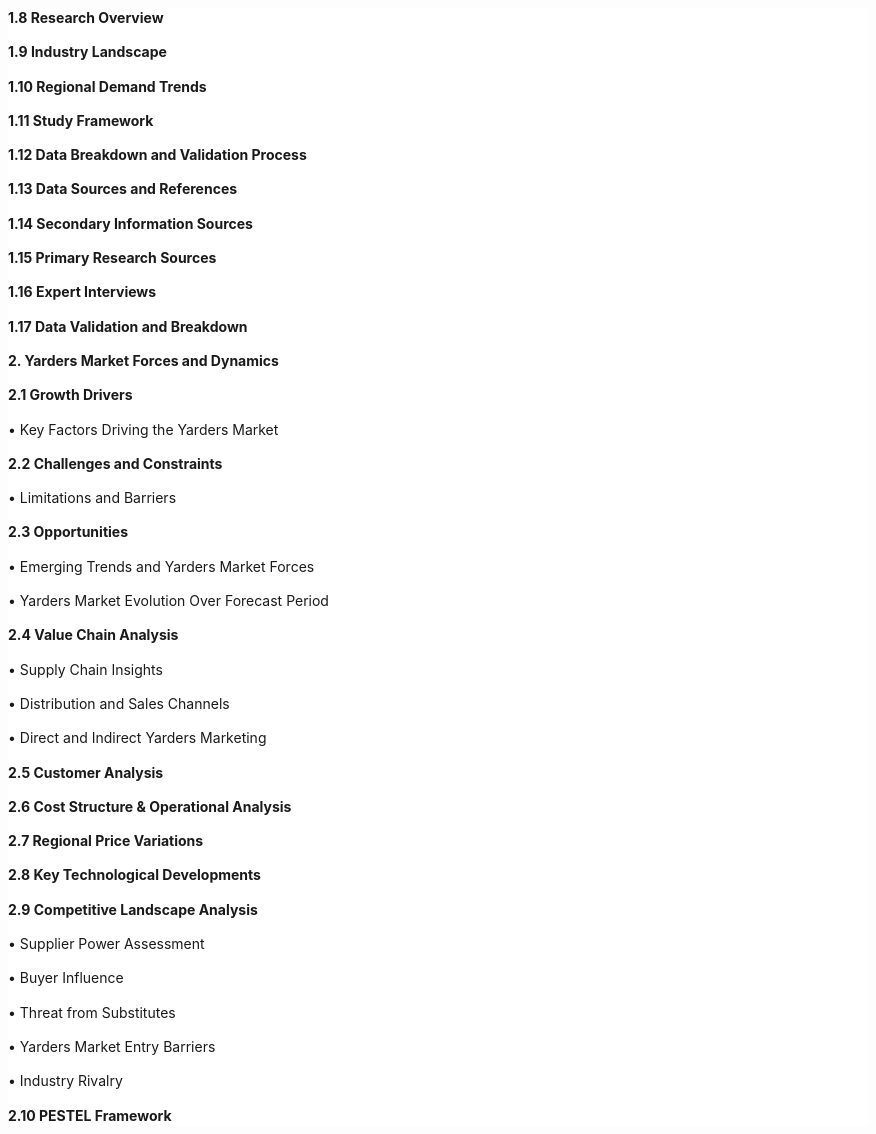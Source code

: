 <strong>1.8 Research Overview</strong>

<strong>1.9 Industry Landscape</strong>

<strong>1.10 Regional Demand Trends</strong>

<strong>1.11 Study Framework</strong>

<strong>1.12 Data Breakdown and Validation Process</strong>

<strong>1.13 Data Sources and References</strong>

<strong>1.14 Secondary Information Sources</strong>

<strong>1.15 Primary Research Sources</strong>

<strong>1.16 Expert Interviews</strong>

<strong>1.17 Data Validation and Breakdown</strong>

<strong>2. Yarders Market Forces and Dynamics</strong>

<strong>2.1 Growth Drivers</strong>

• Key Factors Driving the Yarders Market

<strong>2.2 Challenges and Constraints</strong>

• Limitations and Barriers

<strong>2.3 Opportunities</strong>

• Emerging Trends and Yarders Market Forces

• Yarders Market Evolution Over Forecast Period

<strong>2.4 Value Chain Analysis</strong>

• Supply Chain Insights

• Distribution and Sales Channels

• Direct and Indirect Yarders Marketing

<strong>2.5 Customer Analysis</strong>

<strong>2.6 Cost Structure & Operational Analysis</strong>

<strong>2.7 Regional Price Variations</strong>

<strong>2.8 Key Technological Developments</strong>

<strong>2.9 Competitive Landscape Analysis</strong>

• Supplier Power Assessment

• Buyer Influence

• Threat from Substitutes

• Yarders Market Entry Barriers

• Industry Rivalry

<strong>2.10 PESTEL Framework</strong>
